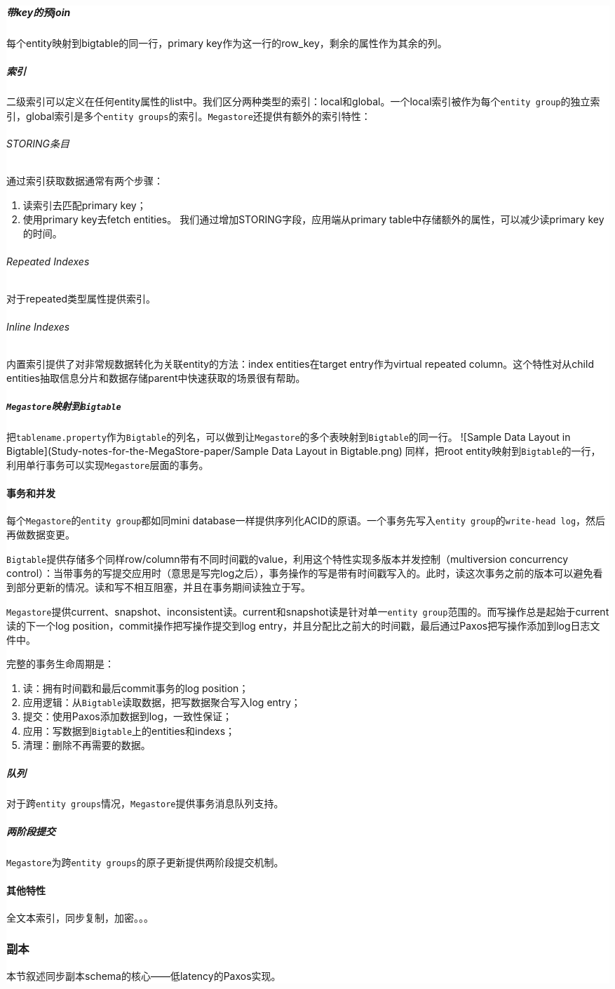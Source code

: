 ##### 带key的预join
每个entity映射到bigtable的同一行，primary key作为这一行的row_key，剩余的属性作为其余的列。

##### 索引
二级索引可以定义在任何entity属性的list中。我们区分两种类型的索引：local和global。一个local索引被作为每个`entity group`的独立索引，global索引是多个`entity groups`的索引。`Megastore`还提供有额外的索引特性：

###### STORING条目
通过索引获取数据通常有两个步骤：
1. 读索引去匹配primary key；
2. 使用primary key去fetch entities。
我们通过增加STORING字段，应用端从primary table中存储额外的属性，可以减少读primary key的时间。

###### Repeated Indexes
对于repeated类型属性提供索引。

###### Inline Indexes
内置索引提供了对非常规数据转化为关联entity的方法：index entities在target entry作为virtual repeated column。这个特性对从child entities抽取信息分片和数据存储parent中快速获取的场景很有帮助。

##### `Megastore`映射到`Bigtable`
把`tablename.property`作为`Bigtable`的列名，可以做到让`Megastore`的多个表映射到`Bigtable`的同一行。
![Sample Data Layout in Bigtable](Study-notes-for-the-MegaStore-paper/Sample Data Layout in Bigtable.png)
同样，把root entity映射到`Bigtable`的一行，利用单行事务可以实现`Megastore`层面的事务。

#### 事务和并发
每个`Megastore`的`entity group`都如同mini database一样提供序列化ACID的原语。一个事务先写入`entity group`的`write-head log`，然后再做数据变更。

`Bigtable`提供存储多个同样row/column带有不同时间戳的value，利用这个特性实现多版本并发控制（multiversion concurrency control）：当带事务的写提交应用时（意思是写完log之后），事务操作的写是带有时间戳写入的。此时，读这次事务之前的版本可以避免看到部分更新的情况。读和写不相互阻塞，并且在事务期间读独立于写。

`Megastore`提供current、snapshot、inconsistent读。current和snapshot读是针对单一`entity group`范围的。而写操作总是起始于current读的下一个log position，commit操作把写操作提交到log entry，并且分配比之前大的时间戳，最后通过Paxos把写操作添加到log日志文件中。

完整的事务生命周期是：
1. 读：拥有时间戳和最后commit事务的log position；
2. 应用逻辑：从`Bigtable`读取数据，把写数据聚合写入log entry；
3. 提交：使用Paxos添加数据到log，一致性保证；
4. 应用：写数据到`Bigtable`上的entities和indexs；
5. 清理：删除不再需要的数据。

##### 队列
对于跨`entity groups`情况，`Megastore`提供事务消息队列支持。

##### 两阶段提交
`Megastore`为跨`entity groups`的原子更新提供两阶段提交机制。

#### 其他特性
全文本索引，同步复制，加密。。。

### 副本
本节叙述同步副本schema的核心——低latency的Paxos实现。
